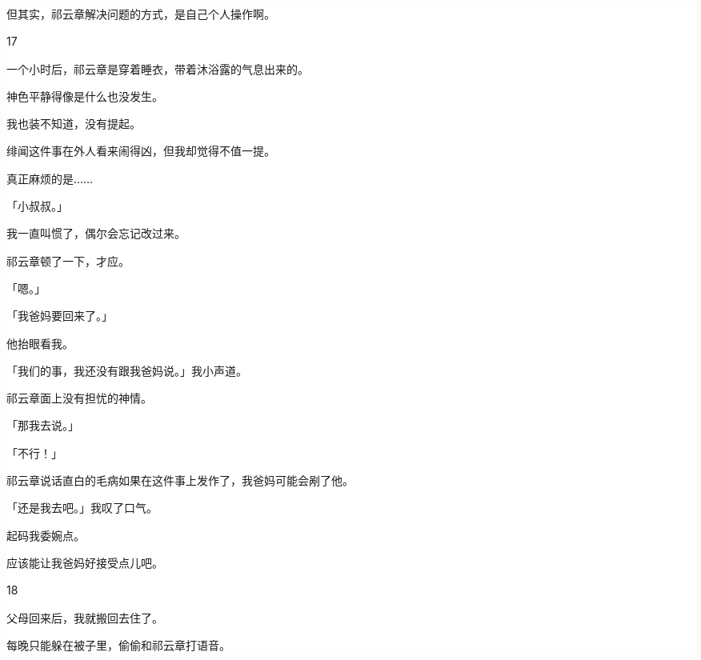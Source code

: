 
但其实，祁云章解决问题的方式，是自己个人操作啊。


17


一个小时后，祁云章是穿着睡衣，带着沐浴露的气息出来的。


神色平静得像是什么也没发生。


我也装不知道，没有提起。


绯闻这件事在外人看来闹得凶，但我却觉得不值一提。


真正麻烦的是……


「小叔叔。」


我一直叫惯了，偶尔会忘记改过来。


祁云章顿了一下，才应。


「嗯。」


「我爸妈要回来了。」


他抬眼看我。


「我们的事，我还没有跟我爸妈说。」我小声道。


祁云章面上没有担忧的神情。


「那我去说。」


「不行！」


祁云章说话直白的毛病如果在这件事上发作了，我爸妈可能会剐了他。


「还是我去吧。」我叹了口气。


起码我委婉点。


应该能让我爸妈好接受点儿吧。


18


父母回来后，我就搬回去住了。


每晚只能躲在被子里，偷偷和祁云章打语音。

